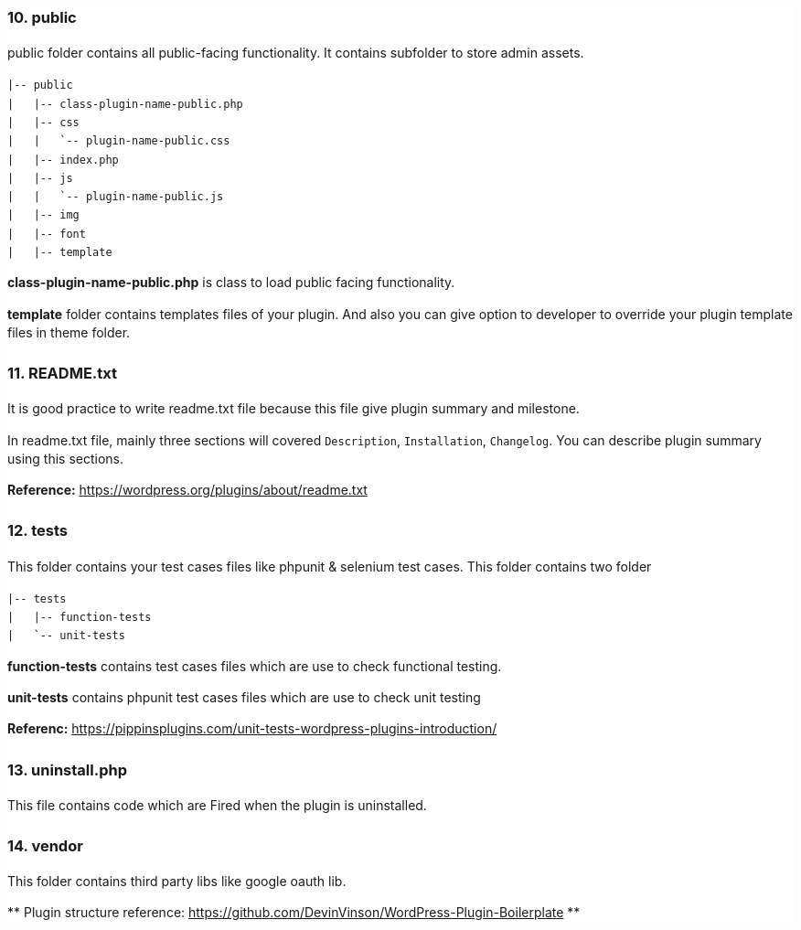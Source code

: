 ### 10. public
public folder contains all public-facing functionality. It contains subfolder to store admin assets.
```
|-- public
|   |-- class-plugin-name-public.php
|   |-- css
|   |   `-- plugin-name-public.css
|   |-- index.php
|   |-- js
|   |   `-- plugin-name-public.js
|   |-- img
|   |-- font
|   |-- template

```

**class-plugin-name-public.php** is class to load public facing functionality.

**template** folder contains templates files of your plugin. And also you can give option to developer to override your plugin template files in theme folder.


### 11. README.txt
It is good practice to write readme.txt file because this file give plugin summary and milestone.

In readme.txt file, mainly three sections will covered `Description`, `Installation`, `Changelog`. You can describe plugin summary using this sections.

**Reference:** https://wordpress.org/plugins/about/readme.txt

### 12. tests
This folder contains your test cases files like phpunit & selenium test cases.
This folder contains two folder
```
|-- tests
|   |-- function-tests
|   `-- unit-tests
```
**function-tests** contains test cases files which are use to check functional testing.

**unit-tests** contains phpunit test cases files which are use to check unit testing

**Referenc:**
https://pippinsplugins.com/unit-tests-wordpress-plugins-introduction/


### 13. uninstall.php
This file contains code which are Fired when the plugin is uninstalled.

### 14. vendor
This folder contains third party libs like google oauth lib.


** Plugin structure reference: https://github.com/DevinVinson/WordPress-Plugin-Boilerplate **
